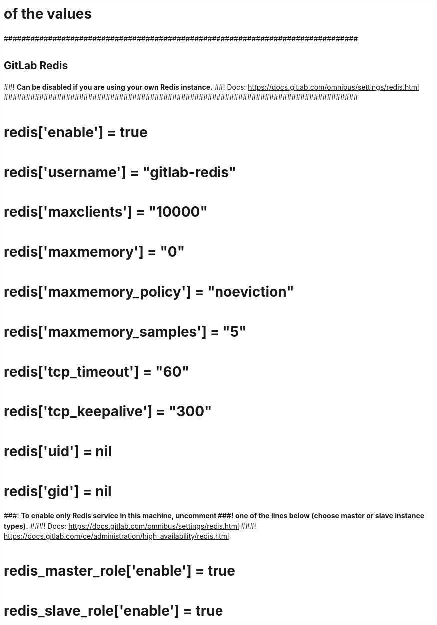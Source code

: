 # of the values

################################################################################

## GitLab Redis

##! **Can be disabled if you are using your own Redis instance.** ##! Docs: https://docs.gitlab.com/omnibus/settings/redis.html ################################################################################

# redis['enable'] = true

# redis['username'] = "gitlab-redis"

# redis['maxclients'] = "10000"

# redis['maxmemory'] = "0"

# redis['maxmemory_policy'] = "noeviction"

# redis['maxmemory_samples'] = "5"

# redis['tcp_timeout'] = "60"

# redis['tcp_keepalive'] = "300"

# redis['uid'] = nil

# redis['gid'] = nil

###! **To enable only Redis service in this machine, uncomment ###! one of the lines below (choose master or slave instance types).** ###! Docs: https://docs.gitlab.com/omnibus/settings/redis.html ###! https://docs.gitlab.com/ce/administration/high_availability/redis.html

# redis_master_role['enable'] = true

# redis_slave_role['enable'] = true
